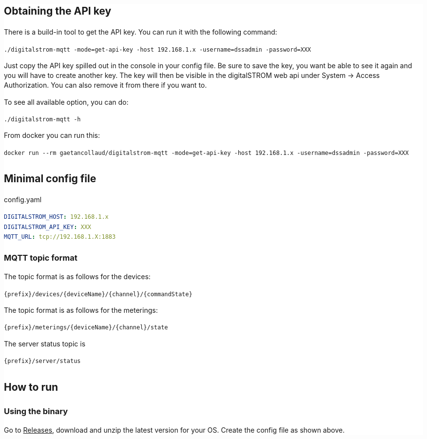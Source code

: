## Obtaining the API key

There is a build-in tool to get the API key. You can run it with the following command:

```shell
./digitalstrom-mqtt -mode=get-api-key -host 192.168.1.x -username=dssadmin -password=XXX
```

Just copy the API key spilled out in the console in your config file. Be sure to save the key, you want be able to see
it again and you will have to create another key.
The key will then be visible in the digitalSTROM web api under System -> Access Authorization. You can also remove it
from there if you want to.

To see all available option, you can do:

```shell    
./digitalstrom-mqtt -h
```

From docker you can run this:

```shell
docker run --rm gaetancollaud/digitalstrom-mqtt -mode=get-api-key -host 192.168.1.x -username=dssadmin -password=XXX
```

## Minimal config file

config.yaml

```yaml
DIGITALSTROM_HOST: 192.168.1.x
DIGITALSTROM_API_KEY: XXX
MQTT_URL: tcp://192.168.1.X:1883
```

### MQTT topic format

The topic format is as follows for the devices:

`{prefix}/devices/{deviceName}/{channel}/{commandState}`

The topic format is as follows for the meterings:

`{prefix}/meterings/{deviceName}/{channel}/state`

The server status topic is

`{prefix}/server/status`

## How to run

### Using the binary

Go to [Releases](https://github.com/gaetancollaud/digitalstrom-mqtt/releases), download and unzip the latest version for
your OS. Create the config file as shown above.
